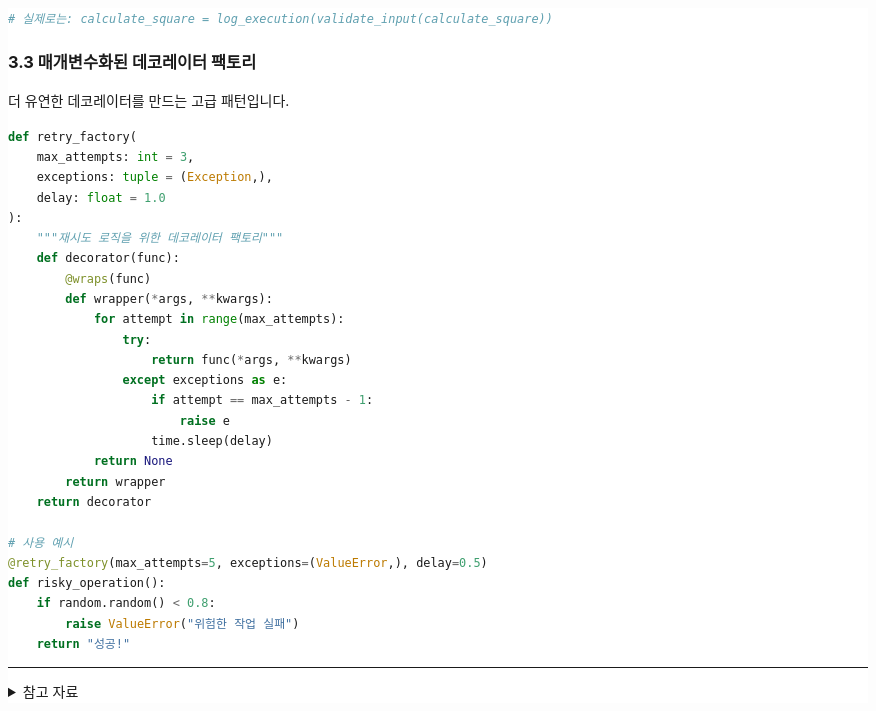 ```python
# 실제로는: calculate_square = log_execution(validate_input(calculate_square))
```

### 3.3 매개변수화된 데코레이터 팩토리

더 유연한 데코레이터를 만드는 고급 패턴입니다.

```python
def retry_factory(
    max_attempts: int = 3,
    exceptions: tuple = (Exception,),
    delay: float = 1.0
):
    """재시도 로직을 위한 데코레이터 팩토리"""
    def decorator(func):
        @wraps(func)
        def wrapper(*args, **kwargs):
            for attempt in range(max_attempts):
                try:
                    return func(*args, **kwargs)
                except exceptions as e:
                    if attempt == max_attempts - 1:
                        raise e
                    time.sleep(delay)
            return None
        return wrapper
    return decorator

# 사용 예시
@retry_factory(max_attempts=5, exceptions=(ValueError,), delay=0.5)
def risky_operation():
    if random.random() < 0.8:
        raise ValueError("위험한 작업 실패")
    return "성공!"
```

---

<details><summary>참고 자료</summary></details> 



